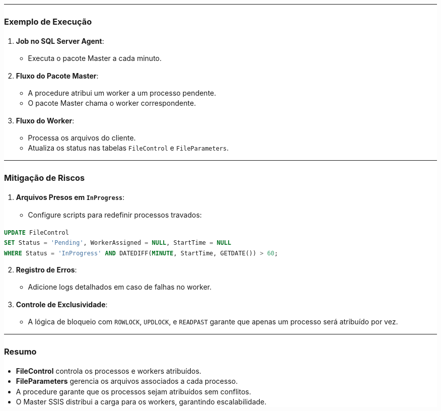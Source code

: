 
---

### **Exemplo de Execução**

1. **Job no SQL Server Agent**:
    
    - Executa o pacote Master a cada minuto.
2. **Fluxo do Pacote Master**:
    
    - A procedure atribui um worker a um processo pendente.
    - O pacote Master chama o worker correspondente.
3. **Fluxo do Worker**:
    
    - Processa os arquivos do cliente.
    - Atualiza os status nas tabelas `FileControl` e `FileParameters`.

---

### **Mitigação de Riscos**

1. **Arquivos Presos em `InProgress`**:
    
    - Configure scripts para redefinir processos travados:
```sql
UPDATE FileControl
SET Status = 'Pending', WorkerAssigned = NULL, StartTime = NULL
WHERE Status = 'InProgress' AND DATEDIFF(MINUTE, StartTime, GETDATE()) > 60;
```
        
2. **Registro de Erros**:
    
    - Adicione logs detalhados em caso de falhas no worker.
3. **Controle de Exclusividade**:
    
    - A lógica de bloqueio com `ROWLOCK`, `UPDLOCK`, e `READPAST` garante que apenas um processo será atribuído por vez.

---

### **Resumo**

- **FileControl** controla os processos e workers atribuídos.
- **FileParameters** gerencia os arquivos associados a cada processo.
- A procedure garante que os processos sejam atribuídos sem conflitos.
- O Master SSIS distribui a carga para os workers, garantindo escalabilidade.




